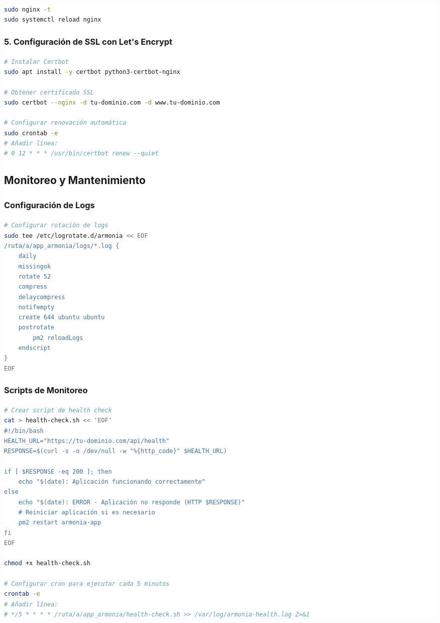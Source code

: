 ```bash
sudo nginx -t
sudo systemctl reload nginx
```

### 5. Configuración de SSL con Let's Encrypt
```bash
# Instalar Certbot
sudo apt install -y certbot python3-certbot-nginx

# Obtener certificado SSL
sudo certbot --nginx -d tu-dominio.com -d www.tu-dominio.com

# Configurar renovación automática
sudo crontab -e
# Añadir línea:
# 0 12 * * * /usr/bin/certbot renew --quiet
```

## Monitoreo y Mantenimiento

### Configuración de Logs
```bash
# Configurar rotación de logs
sudo tee /etc/logrotate.d/armonia << EOF
/ruta/a/app_armonia/logs/*.log {
    daily
    missingok
    rotate 52
    compress
    delaycompress
    notifempty
    create 644 ubuntu ubuntu
    postrotate
        pm2 reloadLogs
    endscript
}
EOF
```

### Scripts de Monitoreo
```bash
# Crear script de health check
cat > health-check.sh << 'EOF'
#!/bin/bash
HEALTH_URL="https://tu-dominio.com/api/health"
RESPONSE=$(curl -s -o /dev/null -w "%{http_code}" $HEALTH_URL)

if [ $RESPONSE -eq 200 ]; then
    echo "$(date): Aplicación funcionando correctamente"
else
    echo "$(date): ERROR - Aplicación no responde (HTTP $RESPONSE)"
    # Reiniciar aplicación si es necesario
    pm2 restart armonia-app
fi
EOF

chmod +x health-check.sh

# Configurar cron para ejecutar cada 5 minutos
crontab -e
# Añadir línea:
# */5 * * * * /ruta/a/app_armonia/health-check.sh >> /var/log/armonia-health.log 2>&1
```